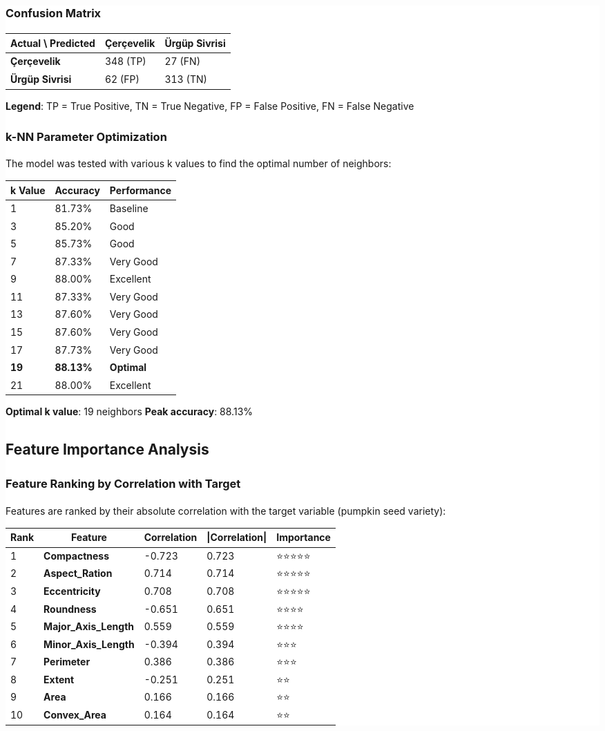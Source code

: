 ### Confusion Matrix

| Actual \ Predicted | Çerçevelik | Ürgüp Sivrisi |
|-------------------|-------------|----------------|
| **Çerçevelik**   | 348 (TP)    | 27 (FN)        |
| **Ürgüp Sivrisi**| 62 (FP)     | 313 (TN)       |

**Legend**: TP = True Positive, TN = True Negative, FP = False Positive, FN = False Negative

### k-NN Parameter Optimization

The model was tested with various k values to find the optimal number of neighbors:

| k Value | Accuracy | Performance |
|---------|----------|-------------|
| 1       | 81.73%   | Baseline    |
| 3       | 85.20%   | Good        |
| 5       | 85.73%   | Good        |
| 7       | 87.33%   | Very Good   |
| 9       | 88.00%   | Excellent   |
| 11      | 87.33%   | Very Good   |
| 13      | 87.60%   | Very Good   |
| 15      | 87.60%   | Very Good   |
| 17      | 87.73%   | Very Good   |
| **19**  | **88.13%** | **Optimal** |
| 21      | 88.00%   | Excellent   |

**Optimal k value**: 19 neighbors
**Peak accuracy**: 88.13%

## Feature Importance Analysis

### Feature Ranking by Correlation with Target

Features are ranked by their absolute correlation with the target variable (pumpkin seed variety):

| Rank | Feature | Correlation | \|Correlation\| | Importance |
|------|---------|-------------|---------------|------------|
| 1    | **Compactness** | -0.723 | 0.723 | ⭐⭐⭐⭐⭐ |
| 2    | **Aspect_Ration** | 0.714 | 0.714 | ⭐⭐⭐⭐⭐ |
| 3    | **Eccentricity** | 0.708 | 0.708 | ⭐⭐⭐⭐⭐ |
| 4    | **Roundness** | -0.651 | 0.651 | ⭐⭐⭐⭐ |
| 5    | **Major_Axis_Length** | 0.559 | 0.559 | ⭐⭐⭐⭐ |
| 6    | **Minor_Axis_Length** | -0.394 | 0.394 | ⭐⭐⭐ |
| 7    | **Perimeter** | 0.386 | 0.386 | ⭐⭐⭐ |
| 8    | **Extent** | -0.251 | 0.251 | ⭐⭐ |
| 9    | **Area** | 0.166 | 0.166 | ⭐⭐ |
| 10   | **Convex_Area** | 0.164 | 0.164 | ⭐⭐ |